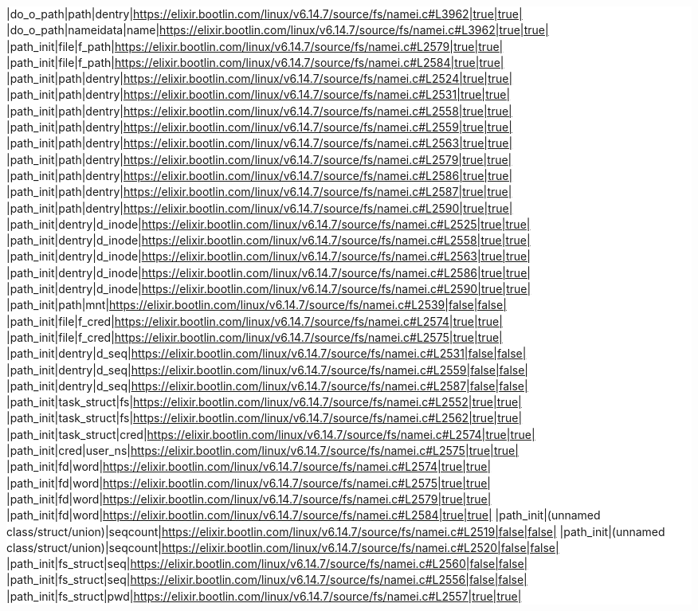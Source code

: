 |do_o_path|path|dentry|https://elixir.bootlin.com/linux/v6.14.7/source/fs/namei.c#L3962|true|true|
|do_o_path|nameidata|name|https://elixir.bootlin.com/linux/v6.14.7/source/fs/namei.c#L3962|true|true|
|path_init|file|f_path|https://elixir.bootlin.com/linux/v6.14.7/source/fs/namei.c#L2579|true|true|
|path_init|file|f_path|https://elixir.bootlin.com/linux/v6.14.7/source/fs/namei.c#L2584|true|true|
|path_init|path|dentry|https://elixir.bootlin.com/linux/v6.14.7/source/fs/namei.c#L2524|true|true|
|path_init|path|dentry|https://elixir.bootlin.com/linux/v6.14.7/source/fs/namei.c#L2531|true|true|
|path_init|path|dentry|https://elixir.bootlin.com/linux/v6.14.7/source/fs/namei.c#L2558|true|true|
|path_init|path|dentry|https://elixir.bootlin.com/linux/v6.14.7/source/fs/namei.c#L2559|true|true|
|path_init|path|dentry|https://elixir.bootlin.com/linux/v6.14.7/source/fs/namei.c#L2563|true|true|
|path_init|path|dentry|https://elixir.bootlin.com/linux/v6.14.7/source/fs/namei.c#L2579|true|true|
|path_init|path|dentry|https://elixir.bootlin.com/linux/v6.14.7/source/fs/namei.c#L2586|true|true|
|path_init|path|dentry|https://elixir.bootlin.com/linux/v6.14.7/source/fs/namei.c#L2587|true|true|
|path_init|path|dentry|https://elixir.bootlin.com/linux/v6.14.7/source/fs/namei.c#L2590|true|true|
|path_init|dentry|d_inode|https://elixir.bootlin.com/linux/v6.14.7/source/fs/namei.c#L2525|true|true|
|path_init|dentry|d_inode|https://elixir.bootlin.com/linux/v6.14.7/source/fs/namei.c#L2558|true|true|
|path_init|dentry|d_inode|https://elixir.bootlin.com/linux/v6.14.7/source/fs/namei.c#L2563|true|true|
|path_init|dentry|d_inode|https://elixir.bootlin.com/linux/v6.14.7/source/fs/namei.c#L2586|true|true|
|path_init|dentry|d_inode|https://elixir.bootlin.com/linux/v6.14.7/source/fs/namei.c#L2590|true|true|
|path_init|path|mnt|https://elixir.bootlin.com/linux/v6.14.7/source/fs/namei.c#L2539|false|false|
|path_init|file|f_cred|https://elixir.bootlin.com/linux/v6.14.7/source/fs/namei.c#L2574|true|true|
|path_init|file|f_cred|https://elixir.bootlin.com/linux/v6.14.7/source/fs/namei.c#L2575|true|true|
|path_init|dentry|d_seq|https://elixir.bootlin.com/linux/v6.14.7/source/fs/namei.c#L2531|false|false|
|path_init|dentry|d_seq|https://elixir.bootlin.com/linux/v6.14.7/source/fs/namei.c#L2559|false|false|
|path_init|dentry|d_seq|https://elixir.bootlin.com/linux/v6.14.7/source/fs/namei.c#L2587|false|false|
|path_init|task_struct|fs|https://elixir.bootlin.com/linux/v6.14.7/source/fs/namei.c#L2552|true|true|
|path_init|task_struct|fs|https://elixir.bootlin.com/linux/v6.14.7/source/fs/namei.c#L2562|true|true|
|path_init|task_struct|cred|https://elixir.bootlin.com/linux/v6.14.7/source/fs/namei.c#L2574|true|true|
|path_init|cred|user_ns|https://elixir.bootlin.com/linux/v6.14.7/source/fs/namei.c#L2575|true|true|
|path_init|fd|word|https://elixir.bootlin.com/linux/v6.14.7/source/fs/namei.c#L2574|true|true|
|path_init|fd|word|https://elixir.bootlin.com/linux/v6.14.7/source/fs/namei.c#L2575|true|true|
|path_init|fd|word|https://elixir.bootlin.com/linux/v6.14.7/source/fs/namei.c#L2579|true|true|
|path_init|fd|word|https://elixir.bootlin.com/linux/v6.14.7/source/fs/namei.c#L2584|true|true|
|path_init|(unnamed class/struct/union)|seqcount|https://elixir.bootlin.com/linux/v6.14.7/source/fs/namei.c#L2519|false|false|
|path_init|(unnamed class/struct/union)|seqcount|https://elixir.bootlin.com/linux/v6.14.7/source/fs/namei.c#L2520|false|false|
|path_init|fs_struct|seq|https://elixir.bootlin.com/linux/v6.14.7/source/fs/namei.c#L2560|false|false|
|path_init|fs_struct|seq|https://elixir.bootlin.com/linux/v6.14.7/source/fs/namei.c#L2556|false|false|
|path_init|fs_struct|pwd|https://elixir.bootlin.com/linux/v6.14.7/source/fs/namei.c#L2557|true|true|